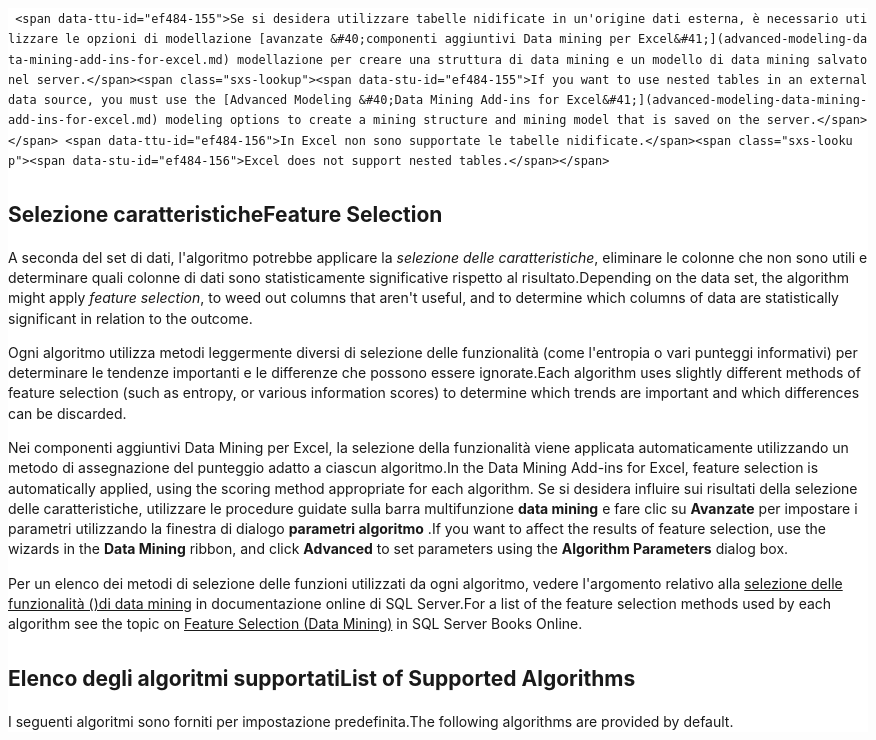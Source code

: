     <span data-ttu-id="ef484-155">Se si desidera utilizzare tabelle nidificate in un'origine dati esterna, è necessario utilizzare le opzioni di modellazione [avanzate &#40;componenti aggiuntivi Data mining per Excel&#41;](advanced-modeling-data-mining-add-ins-for-excel.md) modellazione per creare una struttura di data mining e un modello di data mining salvato nel server.</span><span class="sxs-lookup"><span data-stu-id="ef484-155">If you want to use nested tables in an external data source, you must use the [Advanced Modeling &#40;Data Mining Add-ins for Excel&#41;](advanced-modeling-data-mining-add-ins-for-excel.md) modeling options to create a mining structure and mining model that is saved on the server.</span></span> <span data-ttu-id="ef484-156">In Excel non sono supportate le tabelle nidificate.</span><span class="sxs-lookup"><span data-stu-id="ef484-156">Excel does not support nested tables.</span></span>  
  
## <a name="feature-selection"></a><span data-ttu-id="ef484-157">Selezione caratteristiche</span><span class="sxs-lookup"><span data-stu-id="ef484-157">Feature Selection</span></span>  
 <span data-ttu-id="ef484-158">A seconda del set di dati, l'algoritmo potrebbe applicare la *selezione delle caratteristiche*, eliminare le colonne che non sono utili e determinare quali colonne di dati sono statisticamente significative rispetto al risultato.</span><span class="sxs-lookup"><span data-stu-id="ef484-158">Depending on the data set, the algorithm might apply *feature selection*, to weed out columns that aren't useful, and to determine which columns of data are statistically significant in relation to the outcome.</span></span>  
  
 <span data-ttu-id="ef484-159">Ogni algoritmo utilizza metodi leggermente diversi di selezione delle funzionalità (come l'entropia o vari punteggi informativi) per determinare le tendenze importanti e le differenze che possono essere ignorate.</span><span class="sxs-lookup"><span data-stu-id="ef484-159">Each algorithm uses slightly different methods of feature selection (such as entropy, or various information scores) to determine which trends are important and which differences can be discarded.</span></span>  
  
 <span data-ttu-id="ef484-160">Nei componenti aggiuntivi Data Mining per Excel, la selezione della funzionalità viene applicata automaticamente utilizzando un metodo di assegnazione del punteggio adatto a ciascun algoritmo.</span><span class="sxs-lookup"><span data-stu-id="ef484-160">In the Data Mining Add-ins for Excel, feature selection is automatically applied, using the scoring method appropriate for each algorithm.</span></span> <span data-ttu-id="ef484-161">Se si desidera influire sui risultati della selezione delle caratteristiche, utilizzare le procedure guidate sulla barra multifunzione **data mining** e fare clic su **Avanzate** per impostare i parametri utilizzando la finestra di dialogo **parametri algoritmo** .</span><span class="sxs-lookup"><span data-stu-id="ef484-161">If you want to affect the results of feature selection, use the wizards in the **Data Mining** ribbon, and click **Advanced** to set parameters using the **Algorithm Parameters** dialog box.</span></span>  
  
 <span data-ttu-id="ef484-162">Per un elenco dei metodi di selezione delle funzioni utilizzati da ogni algoritmo, vedere l'argomento relativo alla [selezione delle funzionalità &#40;&#41;di data mining](data-mining/feature-selection-data-mining.md) in documentazione online di SQL Server.</span><span class="sxs-lookup"><span data-stu-id="ef484-162">For a list of the feature selection methods used by each algorithm see the topic on [Feature Selection &#40;Data Mining&#41;](data-mining/feature-selection-data-mining.md) in SQL Server Books Online.</span></span>  
  
## <a name="list-of-supported-algorithms"></a><span data-ttu-id="ef484-163">Elenco degli algoritmi supportati</span><span class="sxs-lookup"><span data-stu-id="ef484-163">List of Supported Algorithms</span></span>  
 <span data-ttu-id="ef484-164">I seguenti algoritmi sono forniti per impostazione predefinita.</span><span class="sxs-lookup"><span data-stu-id="ef484-164">The following algorithms are provided by default.</span></span>  
  